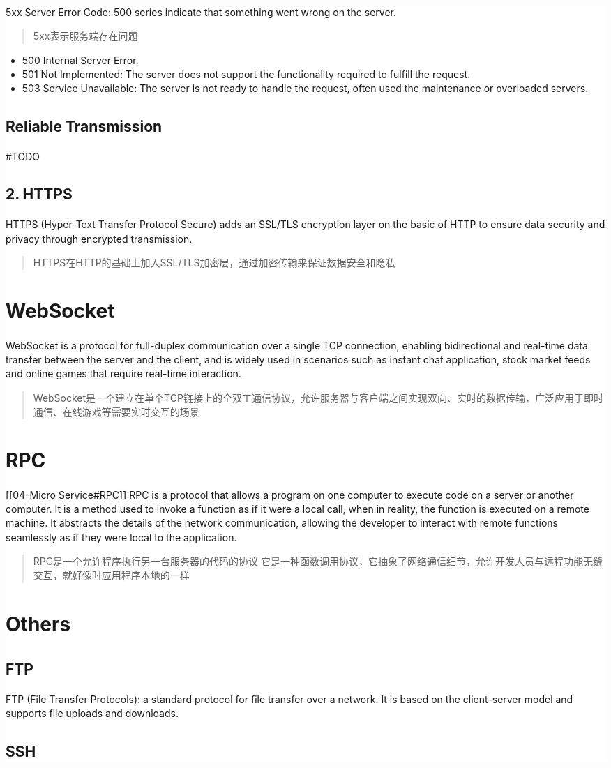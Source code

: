 5xx Server Error Code: 500 series indicate that something went wrong on the server.
> 5xx表示服务端存在问题
- 500 Internal Server Error.
- 501 Not Implemented: The server does not support the functionality required to fulfill the request.
- 503 Service Unavailable: The server is not ready to handle the request, often used the maintenance or overloaded servers.

## Reliable Transmission

#TODO

## 2. HTTPS

HTTPS (Hyper-Text Transfer Protocol Secure) adds an SSL/TLS encryption layer on the basic of HTTP to ensure data security and privacy through encrypted transmission.

> HTTPS在HTTP的基础上加入SSL/TLS加密层，通过加密传输来保证数据安全和隐私


# WebSocket

WebSocket is a protocol for full-duplex communication over a single TCP connection, enabling bidirectional and real-time data transfer between the server and the client, and is widely used in scenarios such as instant chat application, stock market feeds and online games that require real-time interaction.

> WebSocket是一个建立在单个TCP链接上的全双工通信协议，允许服务器与客户端之间实现双向、实时的数据传输，广泛应用于即时通信、在线游戏等需要实时交互的场景

# RPC
[[04-Micro Service#RPC]]
RPC is a protocol that allows a program on one computer to execute code on a server or another computer. 
It is a method used to invoke a function as if it were a local call, when in reality, the function is executed on a remote machine.
It abstracts the details of the network communication, allowing the developer to interact with remote functions seamlessly as if they were local to the application.

> RPC是一个允许程序执行另一台服务器的代码的协议
> 它是一种函数调用协议，它抽象了网络通信细节，允许开发人员与远程功能无缝交互，就好像时应用程序本地的一样


# Others

## FTP

FTP (File Transfer Protocols): a standard protocol for file transfer over a network. It is based on the client-server model and supports file uploads and downloads.

## SSH
